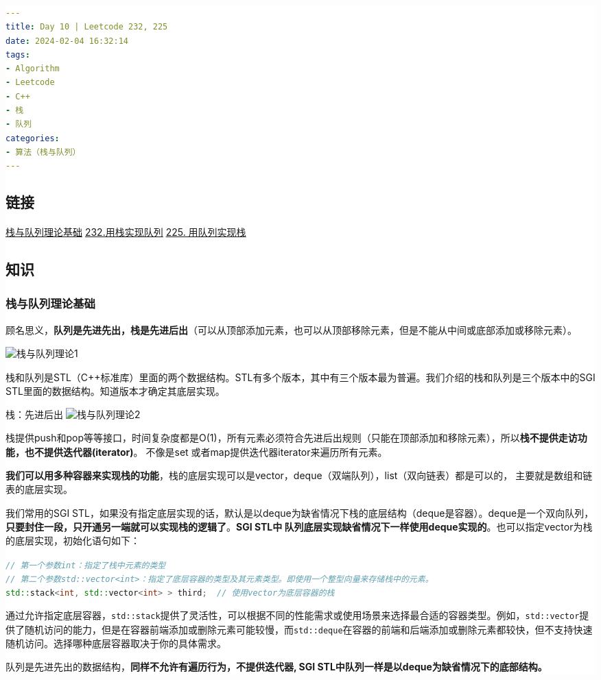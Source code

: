```yaml
---
title: Day 10 | Leetcode 232, 225
date: 2024-02-04 16:32:14
tags:
- Algorithm
- Leetcode
- C++
- 栈
- 队列
categories: 
- 算法（栈与队列）
---
```

## 链接
[栈与队列理论基础](https://programmercarl.com/%E6%A0%88%E4%B8%8E%E9%98%9F%E5%88%97%E7%90%86%E8%AE%BA%E5%9F%BA%E7%A1%80.html)
[232.用栈实现队列](https://programmercarl.com/0232.%E7%94%A8%E6%A0%88%E5%AE%9E%E7%8E%B0%E9%98%9F%E5%88%97.html)
[225. 用队列实现栈](https://programmercarl.com/0225.%E7%94%A8%E9%98%9F%E5%88%97%E5%AE%9E%E7%8E%B0%E6%A0%88.html)

## 知识
### 栈与队列理论基础

顾名思义，**队列是先进先出，栈是先进后出**（可以从顶部添加元素，也可以从顶部移除元素，但是不能从中间或底部添加或移除元素）。

![栈与队列理论1](https://code-thinking-1253855093.file.myqcloud.com/pics/20210104235346563.png)

栈和队列是STL（C++标准库）里面的两个数据结构。STL有多个版本，其中有三个版本最为普遍。我们介绍的栈和队列是三个版本中的SGI STL里面的数据结构。知道版本才确定其底层实现。

栈：先进后出
![栈与队列理论2](https://code-thinking-1253855093.file.myqcloud.com/pics/20210104235434905.png)

栈提供push和pop等等接口，时间复杂度都是O(1)，所有元素必须符合先进后出规则（只能在顶部添加和移除元素），所以**栈不提供走访功能，也不提供迭代器(iterator)**。 不像是set 或者map提供迭代器iterator来遍历所有元素。

**我们可以用多种容器来实现栈的功能**，栈的底层实现可以是vector，deque（双端队列），list（双向链表）都是可以的， 主要就是数组和链表的底层实现。

我们常用的SGI STL，如果没有指定底层实现的话，默认是以deque为缺省情况下栈的底层结构（deque是容器）。deque是一个双向队列，**只要封住一段，只开通另一端就可以实现栈的逻辑了**。**SGI STL中 队列底层实现缺省情况下一样使用deque实现的**。也可以指定vector为栈的底层实现，初始化语句如下：

```cpp
// 第一个参数int：指定了栈中元素的类型
// 第二个参数std::vector<int>：指定了底层容器的类型及其元素类型。即使用一个整型向量来存储栈中的元素。
std::stack<int, std::vector<int> > third;  // 使用vector为底层容器的栈
```

通过允许指定底层容器，`std::stack`提供了灵活性，可以根据不同的性能需求或使用场景来选择最合适的容器类型。例如，`std::vector`提供了随机访问的能力，但是在容器前端添加或删除元素可能较慢，而`std::deque`在容器的前端和后端添加或删除元素都较快，但不支持快速随机访问。选择哪种底层容器取决于你的具体需求。

队列是先进先出的数据结构，**同样不允许有遍历行为，不提供迭代器,  SGI STL中队列一样是以deque为缺省情况下的底部结构。**
